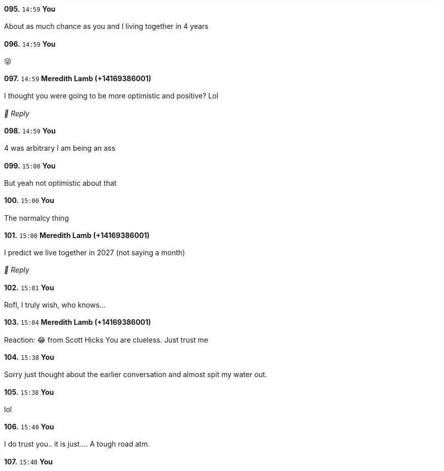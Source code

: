 
**095.** `14:59` **You**

About as much chance as you and I living together in 4 years


**096.** `14:59` **You**

😝


**097.** `14:59` **Meredith Lamb (+14169386001)**

>
I thought you were going to be more optimistic and positive? Lol

*💬 Reply*

**098.** `14:59` **You**

4 was arbitrary I am being an ass


**099.** `15:00` **You**

But yeah not optimistic about that


**100.** `15:00` **You**

The normalcy thing


**101.** `15:00` **Meredith Lamb (+14169386001)**

>
I predict we live together in 2027 \(not saying a month\)

*💬 Reply*

**102.** `15:01` **You**

Rofl, I truly wish, who knows…


**103.** `15:04` **Meredith Lamb (+14169386001)**

Reaction: 😂 from Scott Hicks
You are clueless\. Just trust me


**104.** `15:38` **You**

Sorry just thought about the earlier conversation and almost spit my water out\.


**105.** `15:38` **You**

lol


**106.** `15:40` **You**

I do trust you\.\. it is just…\. A tough road atm\.


**107.** `15:40` **You**
